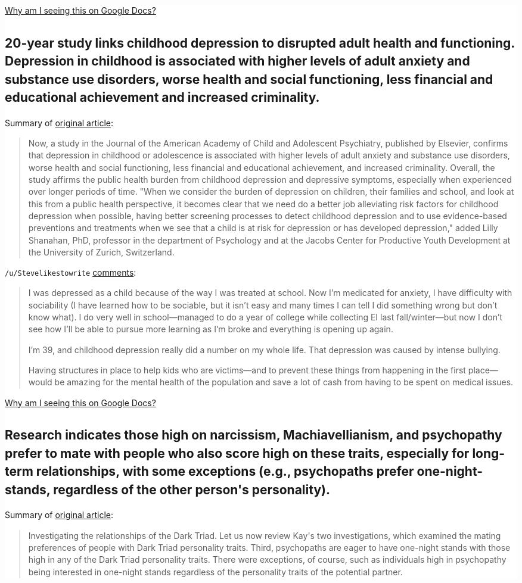 [Why am I seeing this on Google Docs?](https://docs.google.com/document/d/1Dc6We63vOXIZsc0op-Bt4abqkYjXzOigalQqFxmvvbM/edit?usp=sharing)

## 20-year study links childhood depression to disrupted adult health and functioning. Depression in childhood is associated with higher levels of adult anxiety and substance use disorders, worse health and social functioning, less financial and educational achievement and increased criminality.

Summary of [original article](https://www.eurekalert.org/pub_releases/2021-06/e-tsl062121.php):

> Now, a study in the Journal of the American Academy of Child and Adolescent Psychiatry, published by Elsevier, confirms that depression in childhood or adolescence is associated with higher levels of adult anxiety and substance use disorders, worse health and social functioning, less financial and educational achievement, and increased criminality. Overall, the study affirms the public health burden from childhood depression and depressive symptoms, especially when experienced over longer periods of time. "When we consider the burden of depression on children, their families and school, and look at this from a public health perspective, it becomes clear that we need do a better job alleviating risk factors for childhood depression when possible, having better screening processes to detect childhood depression and to use evidence-based preventions and treatments when we see that a child is at risk for depression or has developed depression," added Lilly Shanahan, PhD, professor in the department of Psychology and at the Jacobs Center for Productive Youth Development at the University of Zurich, Switzerland.

`/u/Stevelikestowrite` [comments](https://www.reddit.com/r/science/comments/o4ywz9/20year_study_links_childhood_depression_to/):

> I was depressed as a child because of the way I was treated at school. Now I’m medicated for anxiety, I have difficulty with sociability (I have learned how to be sociable, but it isn’t easy and many times I can tell I did something wrong but don’t know what). I do very well in school—managed to do a year of college while collecting EI last fall/winter—but now I don’t see how I’ll be able to pursue more learning as I’m broke and everything is opening up again.
> 
> I’m 39, and childhood depression really did a number on my whole life. That depression was caused by intense bullying. 
> 
> Having structures in place to help kids who are victims—and to prevent these things from happening in the first place—would be amazing for the mental health of the population and save a lot of cash from having to be spent on medical issues.

[Why am I seeing this on Google Docs?](https://docs.google.com/document/d/1Dc6We63vOXIZsc0op-Bt4abqkYjXzOigalQqFxmvvbM/edit?usp=sharing)

## Research indicates those high on narcissism, Machiavellianism, and psychopathy prefer to mate with people who also score high on these traits, especially for long-term relationships, with some exceptions (e.g., psychopaths prefer one-night-stands, regardless of the other person's personality).

Summary of [original article](https://www.psychologytoday.com/us/blog/finding-new-home/202106/what-type-partner-do-narcissists-and-psychopaths-seek):

> Investigating the relationships of the Dark Triad. Let us now review Kay's two investigations, which examined the mating preferences of people with Dark Triad personality traits. Third, psychopaths are eager to have one-night stands with those high in any of the Dark Triad personality traits. There were exceptions, of course, such as individuals high in psychopathy being interested in one-night stands regardless of the personality traits of the potential partner.
